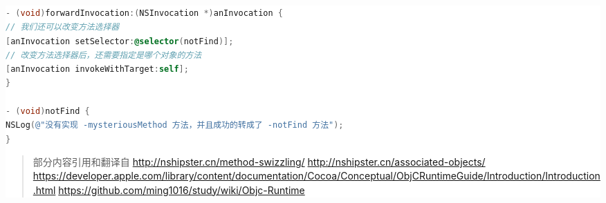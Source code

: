 ```objectivec
- (void)forwardInvocation:(NSInvocation *)anInvocation {
// 我们还可以改变方法选择器
[anInvocation setSelector:@selector(notFind)];
// 改变方法选择器后，还需要指定是哪个对象的方法
[anInvocation invokeWithTarget:self];
}

- (void)notFind {
NSLog(@"没有实现 -mysteriousMethod 方法，并且成功的转成了 -notFind 方法");
}

```


> 部分内容引用和翻译自
http://nshipster.cn/method-swizzling/
http://nshipster.cn/associated-objects/
https://developer.apple.com/library/content/documentation/Cocoa/Conceptual/ObjCRuntimeGuide/Introduction/Introduction.html
https://github.com/ming1016/study/wiki/Objc-Runtime
